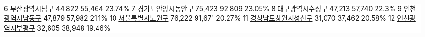   <tr class="item">
    <td>6</td>
    <td><a href="/apt/부산광역시남구">부산광역시남구</a></td>
    <td>44,822</td>
    <td>55,464</td>
    <td>23.74%</td>
  </tr>

  <tr class="item">
    <td>7</td>
    <td><a href="/apt/경기도안양시동안구">경기도안양시동안구</a></td>
    <td>75,423</td>
    <td>92,809</td>
    <td>23.05%</td>
  </tr>

  <tr class="item">
    <td>8</td>
    <td><a href="/apt/대구광역시수성구">대구광역시수성구</a></td>
    <td>47,213</td>
    <td>57,740</td>
    <td>22.3%</td>
  </tr>

  <tr class="item">
    <td>9</td>
    <td><a href="/apt/인천광역시남동구">인천광역시남동구</a></td>
    <td>47,879</td>
    <td>57,982</td>
    <td>21.1%</td>
  </tr>

  <tr class="item">
    <td>10</td>
    <td><a href="/apt/서울특별시노원구">서울특별시노원구</a></td>
    <td>76,222</td>
    <td>91,671</td>
    <td>20.27%</td>
  </tr>

  <tr class="item">
    <td>11</td>
    <td><a href="/apt/경상남도창원시성산구">경상남도창원시성산구</a></td>
    <td>31,070</td>
    <td>37,462</td>
    <td>20.58%</td>
  </tr>

  <tr class="item">
    <td>12</td>
    <td><a href="/apt/인천광역시부평구">인천광역시부평구</a></td>
    <td>32,605</td>
    <td>38,948</td>
    <td>19.46%</td>
  </tr>
